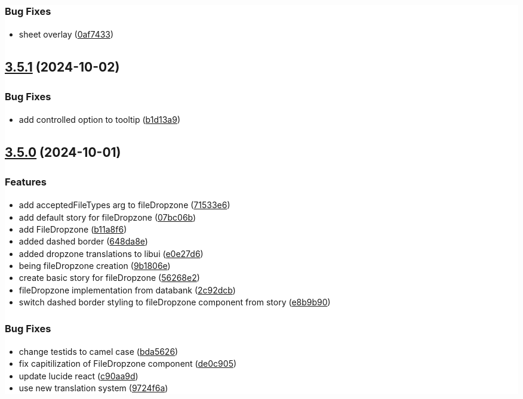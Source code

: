 
### Bug Fixes

* sheet overlay ([0af7433](https://github.com/DouglasNeuroInformatics/libui/commit/0af74333a0ffca7d6ee0b428eadb7ce6a51230c6))

## [3.5.1](https://github.com/DouglasNeuroInformatics/libui/compare/v3.5.0...v3.5.1) (2024-10-02)


### Bug Fixes

* add controlled option to tooltip ([b1d13a9](https://github.com/DouglasNeuroInformatics/libui/commit/b1d13a99e32eb88e47871ea13fcd18ec639c204a))

## [3.5.0](https://github.com/DouglasNeuroInformatics/libui/compare/v3.4.2...v3.5.0) (2024-10-01)


### Features

* add acceptedFileTypes arg to fileDropzone ([71533e6](https://github.com/DouglasNeuroInformatics/libui/commit/71533e6f862b2a173a6710bc7b0d1d1a3211ef96))
* add default story for fileDropzone ([07bc06b](https://github.com/DouglasNeuroInformatics/libui/commit/07bc06bb7d2168a25413ee71701b4b647231b264))
* add FileDropzone ([b11a8f6](https://github.com/DouglasNeuroInformatics/libui/commit/b11a8f65589528cd9760b69070adcc1479ae3f6b))
* added dashed border ([648da8e](https://github.com/DouglasNeuroInformatics/libui/commit/648da8eed322fa965c513518f7b81988d291c5e6))
* added dropzone translations to libui ([e0e27d6](https://github.com/DouglasNeuroInformatics/libui/commit/e0e27d652cce8bff7b8631b483e2732527effaeb))
* being fileDropzone creation ([9b1806e](https://github.com/DouglasNeuroInformatics/libui/commit/9b1806ea089c514d61567e30dd11776e427534b2))
* create basic story for fileDropzone ([56268e2](https://github.com/DouglasNeuroInformatics/libui/commit/56268e2938e3a4e053698a872fdbce7a6fef90f0))
* fileDropzone implementation from databank ([2c92dcb](https://github.com/DouglasNeuroInformatics/libui/commit/2c92dcbd76577cb3b4c6b5cf4bae7e3724bae3a6))
* switch dashed border styling to fileDropzone component from story ([e8b9b90](https://github.com/DouglasNeuroInformatics/libui/commit/e8b9b909e6e4d85542f3f625a7796398c88486fb))


### Bug Fixes

* change testids to camel case ([bda5626](https://github.com/DouglasNeuroInformatics/libui/commit/bda56264a5613ae6710ce0449d6bb952d2f9d282))
* fix capitilization of FileDropzone component ([de0c905](https://github.com/DouglasNeuroInformatics/libui/commit/de0c90581bae6bb123ac69afbb5d70cb147659a4))
* update lucide react ([c90aa9d](https://github.com/DouglasNeuroInformatics/libui/commit/c90aa9da16000b14b01e59cecfe628f138e03e8b))
* use new translation system ([9724f6a](https://github.com/DouglasNeuroInformatics/libui/commit/9724f6a62e57ec6843ad082723c9ca8a04c28ee8))
